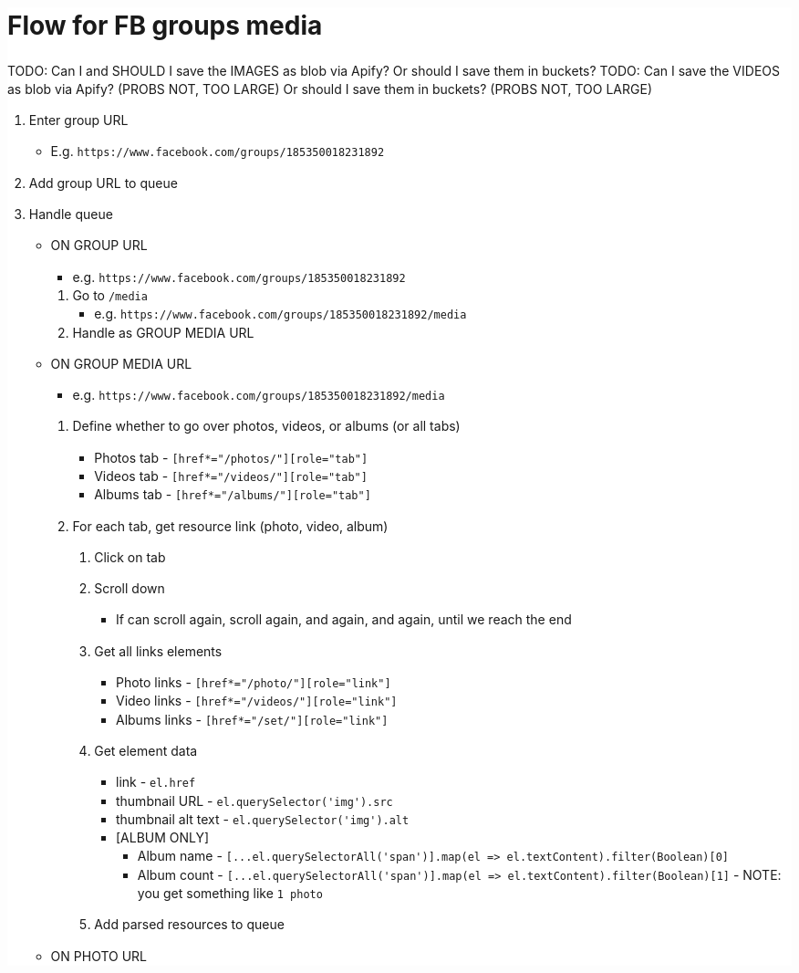 # Flow for FB groups media

TODO: Can I and SHOULD I save the IMAGES as blob via Apify? Or should I save them in buckets?
TODO: Can I save the VIDEOS as blob via Apify? (PROBS NOT, TOO LARGE) Or should I save them in buckets? (PROBS NOT, TOO LARGE)

1. Enter group URL

   - E.g. `https://www.facebook.com/groups/185350018231892`

2. Add group URL to queue

3. Handle queue

   - ON GROUP URL

     - e.g. `https://www.facebook.com/groups/185350018231892`

     1. Go to `/media`
        - e.g. `https://www.facebook.com/groups/185350018231892/media`
     2. Handle as GROUP MEDIA URL

   - ON GROUP MEDIA URL

     - e.g. `https://www.facebook.com/groups/185350018231892/media`

     1. Define whether to go over photos, videos, or albums (or all tabs)

        - Photos tab - `[href*="/photos/"][role="tab"]`
        - Videos tab - `[href*="/videos/"][role="tab"]`
        - Albums tab - `[href*="/albums/"][role="tab"]`

     2. For each tab, get resource link (photo, video, album)

        1. Click on tab

        2. Scroll down

           - If can scroll again, scroll again, and again, and again, until we reach the end

        3. Get all links elements

           - Photo links - `[href*="/photo/"][role="link"]`
           - Video links - `[href*="/videos/"][role="link"]`
           - Albums links - `[href*="/set/"][role="link"]`

        4. Get element data

           - link - `el.href`
           - thumbnail URL - `el.querySelector('img').src`
           - thumbnail alt text - `el.querySelector('img').alt`
           - [ALBUM ONLY]
             - Album name - `[...el.querySelectorAll('span')].map(el => el.textContent).filter(Boolean)[0]`
             - Album count - `[...el.querySelectorAll('span')].map(el => el.textContent).filter(Boolean)[1]` - NOTE: you get something like `1 photo`

        5. Add parsed resources to queue

   - ON PHOTO URL
